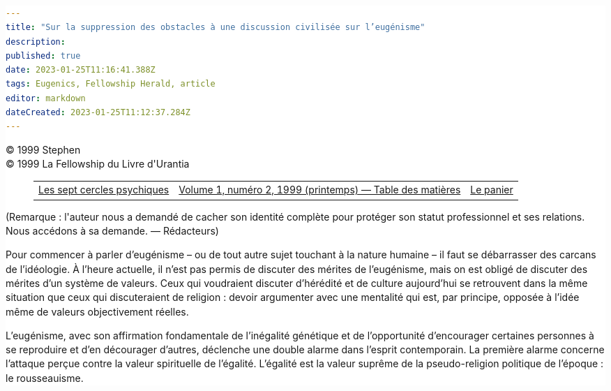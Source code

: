 ```yaml
---
title: "Sur la suppression des obstacles à une discussion civilisée sur l’eugénisme"
description: 
published: true
date: 2023-01-25T11:16:41.388Z
tags: Eugenics, Fellowship Herald, article
editor: markdown
dateCreated: 2023-01-25T11:12:37.284Z
---
```


<p class="v-card v-sheet theme--light grey lighten-3 px-2">© 1999 Stephen<br>© 1999 La Fellowship du Livre d'Urantia</p>
<figure class="table chapter-navigator">
  <table>
    <tbody>
      <tr>
        <td>
        <a href="/fr/article/Linda_Buselli/The_seven_psychic_circles">
          <span class="mdi mdi-arrow-left-drop-circle"></span><span class="pl-2">Les sept cercles psychiques</span>
        </a>
        </td>
        <td>
        <a href="/fr/index/articles_herald#volume-1-numéro-2-1999-printemps">
          <span class="mdi mdi-book-open-variant"></span><span class="pl-2">Volume 1, numéro 2, 1999 (printemps) — Table des matières</span>
        </a>
        </td>
        <td>
        <a href="/fr/article/Charlene_Morrow/The_basket">
          <span class="pr-2">Le panier</span><span class="mdi mdi-arrow-right-drop-circle"></span>
        </a>
        </td>
      </tr>
    </tbody>
  </table>
</figure>




(Remarque : l'auteur nous a demandé de cacher son identité complète pour protéger son statut professionnel et ses relations. Nous accédons à sa demande. — Rédacteurs) 

Pour commencer à parler d’eugénisme – ou de tout autre sujet touchant à la nature humaine – il faut se débarrasser des carcans de l’idéologie. À l’heure actuelle, il n’est pas permis de discuter des mérites de l’eugénisme, mais on est obligé de discuter des mérites d’un système de valeurs. Ceux qui voudraient discuter d’hérédité et de culture aujourd’hui se retrouvent dans la même situation que ceux qui discuteraient de religion : devoir argumenter avec une mentalité qui est, par principe, opposée à l’idée même de valeurs objectivement réelles. 

L’eugénisme, avec son affirmation fondamentale de l’inégalité génétique et de l’opportunité d’encourager certaines personnes à se reproduire et d’en décourager d’autres, déclenche une double alarme dans l’esprit contemporain. La première alarme concerne l’attaque perçue contre la valeur spirituelle de l’égalité. L’égalité est la valeur suprême de la pseudo-religion politique de l’époque : le rousseauisme. 
